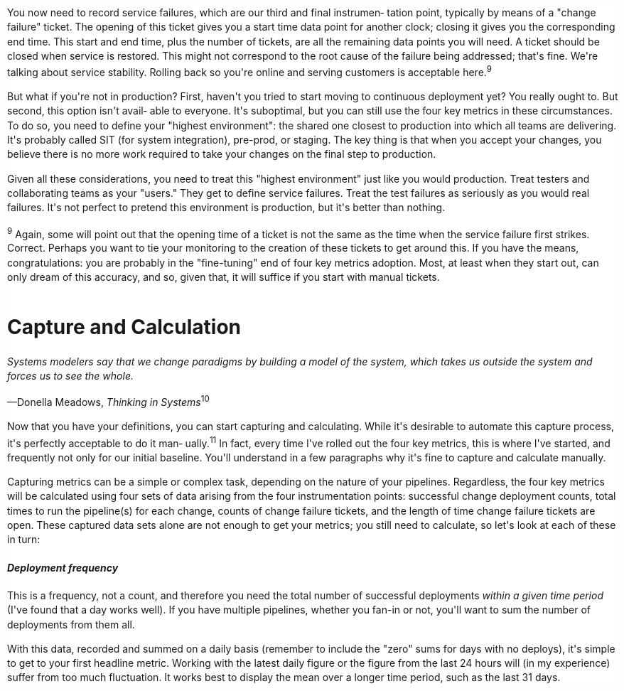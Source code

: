 You now need to record service failures, which are our third and final instrumen‐ tation point, typically by means of a "change failure" ticket. The opening of this ticket gives you a start time data point for another clock; closing it gives you the corresponding end time. This start and end time, plus the number of tickets, are all the remaining data points you will need. A ticket should be closed when service is restored. This might not correspond to the root cause of the failure being addressed; that's fine. We're talking about service stability. Rolling back so you're online and serving customers is acceptable here.<sup>9</sup>

But what if you're not in production? First, haven't you tried to start moving to continuous deployment yet? You really ought to. But second, this option isn't avail‐ able to everyone. It's suboptimal, but you can still use the four key metrics in these circumstances. To do so, you need to define your "highest environment": the shared one closest to production into which all teams are delivering. It's probably called SIT (for system integration), pre-prod, or staging. The key thing is that when you accept your changes, you believe there is no more work required to take your changes on the final step to production.

Given all these considerations, you need to treat this "highest environment" just like you would production. Treat testers and collaborating teams as your "users." They get to define service failures. Treat the test failures as seriously as you would real failures. It's not perfect to pretend this environment is production, but it's better than nothing.

<sup>9</sup> Again, some will point out that the opening time of a ticket is not the same as the time when the service failure first strikes. Correct. Perhaps you want to tie your monitoring to the creation of these tickets to get around this. If you have the means, congratulations: you are probably in the "fine-tuning" end of four key metrics adoption. Most, at least when they start out, can only dream of this accuracy, and so, given that, it will suffice if you start with manual tickets.

# <span id="page-23-0"></span>**Capture and Calculation**

*Systems modelers say that we change paradigms by building a model of the system, which takes us outside the system and forces us to see the whole.*

—Donella Meadows, *Thinking in Systems*<sup>10</sup>

Now that you have your definitions, you can start capturing and calculating. While it's desirable to automate this capture process, it's perfectly acceptable to do it man‐ ually.<sup>11</sup> In fact, every time I've rolled out the four key metrics, this is where I've started, and frequently not only for our initial baseline. You'll understand in a few paragraphs why it's fine to capture and calculate manually.

Capturing metrics can be a simple or complex task, depending on the nature of your pipelines. Regardless, the four key metrics will be calculated using four sets of data arising from the four instrumentation points: successful change deployment counts, total times to run the pipeline(s) for each change, counts of change failure tickets, and the length of time change failure tickets are open. These captured data sets alone are not enough to get your metrics; you still need to calculate, so let's look at each of these in turn:

#### *Deployment frequency*

This is a frequency, not a count, and therefore you need the total number of successful deployments *within a given time period* (I've found that a day works well). If you have multiple pipelines, whether you fan-in or not, you'll want to sum the number of deployments from them all.

With this data, recorded and summed on a daily basis (remember to include the "zero" sums for days with no deploys), it's simple to get to your first headline metric. Working with the latest daily figure or the figure from the last 24 hours will (in my experience) suffer from too much fluctuation. It works best to display the mean over a longer time period, such as the last 31 days.
